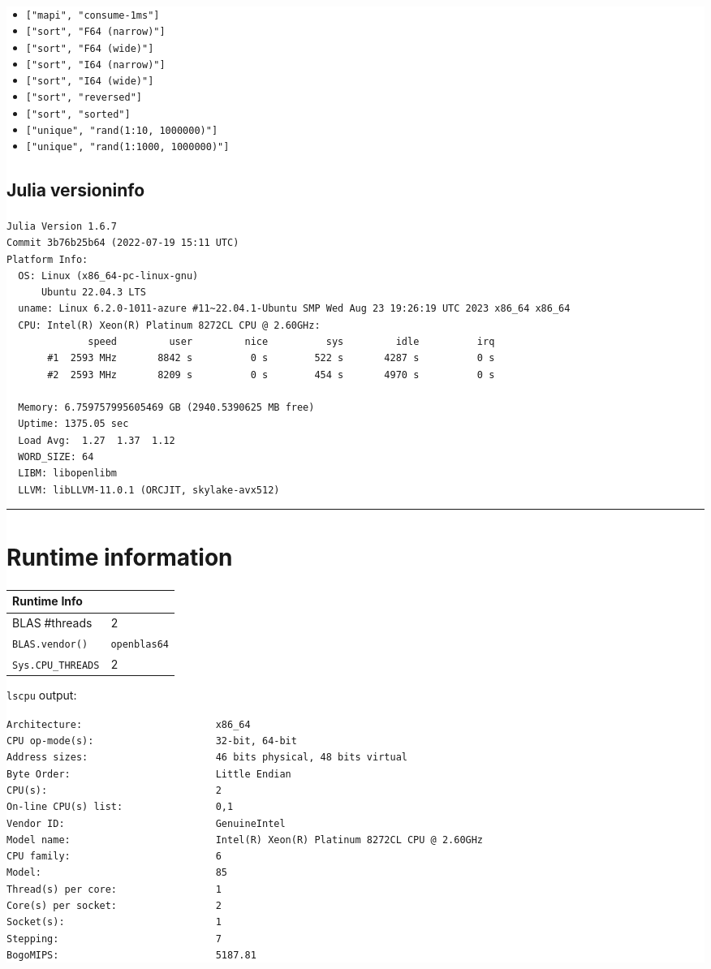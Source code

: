- `["mapi", "consume-1ms"]`
- `["sort", "F64 (narrow)"]`
- `["sort", "F64 (wide)"]`
- `["sort", "I64 (narrow)"]`
- `["sort", "I64 (wide)"]`
- `["sort", "reversed"]`
- `["sort", "sorted"]`
- `["unique", "rand(1:10, 1000000)"]`
- `["unique", "rand(1:1000, 1000000)"]`

## Julia versioninfo
```
Julia Version 1.6.7
Commit 3b76b25b64 (2022-07-19 15:11 UTC)
Platform Info:
  OS: Linux (x86_64-pc-linux-gnu)
      Ubuntu 22.04.3 LTS
  uname: Linux 6.2.0-1011-azure #11~22.04.1-Ubuntu SMP Wed Aug 23 19:26:19 UTC 2023 x86_64 x86_64
  CPU: Intel(R) Xeon(R) Platinum 8272CL CPU @ 2.60GHz: 
              speed         user         nice          sys         idle          irq
       #1  2593 MHz       8842 s          0 s        522 s       4287 s          0 s
       #2  2593 MHz       8209 s          0 s        454 s       4970 s          0 s
       
  Memory: 6.759757995605469 GB (2940.5390625 MB free)
  Uptime: 1375.05 sec
  Load Avg:  1.27  1.37  1.12
  WORD_SIZE: 64
  LIBM: libopenlibm
  LLVM: libLLVM-11.0.1 (ORCJIT, skylake-avx512)
```

---
# Runtime information
| Runtime Info | |
|:--|:--|
| BLAS #threads | 2 |
| `BLAS.vendor()` | `openblas64` |
| `Sys.CPU_THREADS` | 2 |

`lscpu` output:

    Architecture:                       x86_64
    CPU op-mode(s):                     32-bit, 64-bit
    Address sizes:                      46 bits physical, 48 bits virtual
    Byte Order:                         Little Endian
    CPU(s):                             2
    On-line CPU(s) list:                0,1
    Vendor ID:                          GenuineIntel
    Model name:                         Intel(R) Xeon(R) Platinum 8272CL CPU @ 2.60GHz
    CPU family:                         6
    Model:                              85
    Thread(s) per core:                 1
    Core(s) per socket:                 2
    Socket(s):                          1
    Stepping:                           7
    BogoMIPS:                           5187.81